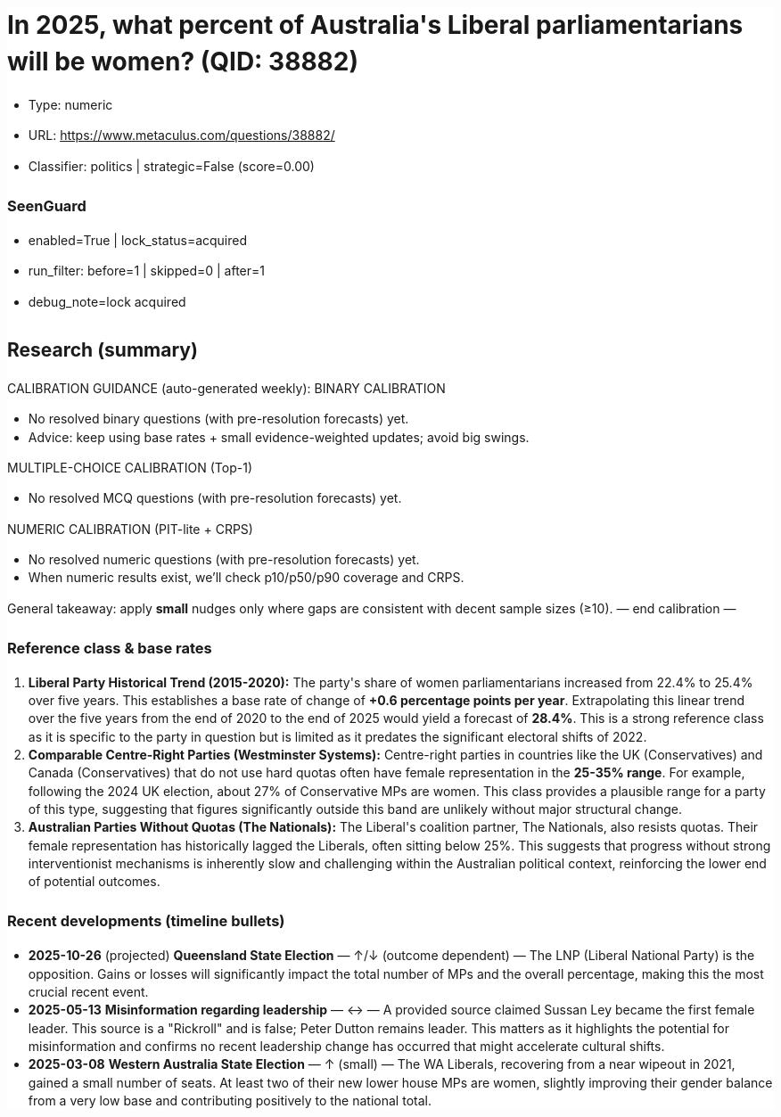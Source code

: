 # In 2025, what percent of Australia's Liberal parliamentarians will be women? (QID: 38882)

- Type: numeric

- URL: https://www.metaculus.com/questions/38882/

- Classifier: politics | strategic=False (score=0.00)

### SeenGuard

- enabled=True | lock_status=acquired

- run_filter: before=1 | skipped=0 | after=1

- debug_note=lock acquired

## Research (summary)

CALIBRATION GUIDANCE (auto-generated weekly):
BINARY CALIBRATION
- No resolved binary questions (with pre-resolution forecasts) yet.
- Advice: keep using base rates + small evidence-weighted updates; avoid big swings.

MULTIPLE-CHOICE CALIBRATION (Top-1)
- No resolved MCQ questions (with pre-resolution forecasts) yet.

NUMERIC CALIBRATION (PIT-lite + CRPS)
- No resolved numeric questions (with pre-resolution forecasts) yet.
- When numeric results exist, we’ll check p10/p50/p90 coverage and CRPS.

General takeaway: apply **small** nudges only where gaps are consistent with decent sample sizes (≥10).
— end calibration —

### Reference class & base rates
1.  **Liberal Party Historical Trend (2015-2020):** The party's share of women parliamentarians increased from 22.4% to 25.4% over five years. This establishes a base rate of change of **+0.6 percentage points per year**. Extrapolating this linear trend over the five years from the end of 2020 to the end of 2025 would yield a forecast of **28.4%**. This is a strong reference class as it is specific to the party in question but is limited as it predates the significant electoral shifts of 2022.
2.  **Comparable Centre-Right Parties (Westminster Systems):** Centre-right parties in countries like the UK (Conservatives) and Canada (Conservatives) that do not use hard quotas often have female representation in the **25-35% range**. For example, following the 2024 UK election, about 27% of Conservative MPs are women. This class provides a plausible range for a party of this type, suggesting that figures significantly outside this band are unlikely without major structural change.
3.  **Australian Parties Without Quotas (The Nationals):** The Liberal's coalition partner, The Nationals, also resists quotas. Their female representation has historically lagged the Liberals, often sitting below 25%. This suggests that progress without strong interventionist mechanisms is inherently slow and challenging within the Australian political context, reinforcing the lower end of potential outcomes.

### Recent developments (timeline bullets)
*   **2025-10-26** (projected) **Queensland State Election** — ↑/↓ (outcome dependent) — The LNP (Liberal National Party) is the opposition. Gains or losses will significantly impact the total number of MPs and the overall percentage, making this the most crucial recent event.
*   **2025-05-13** **Misinformation regarding leadership** — ↔ — A provided source claimed Sussan Ley became the first female leader. This source is a "Rickroll" and is false; Peter Dutton remains leader. This matters as it highlights the potential for misinformation and confirms no recent leadership change has occurred that might accelerate cultural shifts.
*   **2025-03-08** **Western Australia State Election** — ↑ (small) — The WA Liberals, recovering from a near wipeout in 2021, gained a small number of seats. At least two of their new lower house MPs are women, slightly improving their gender balance from a very low base and contributing positively to the national total.